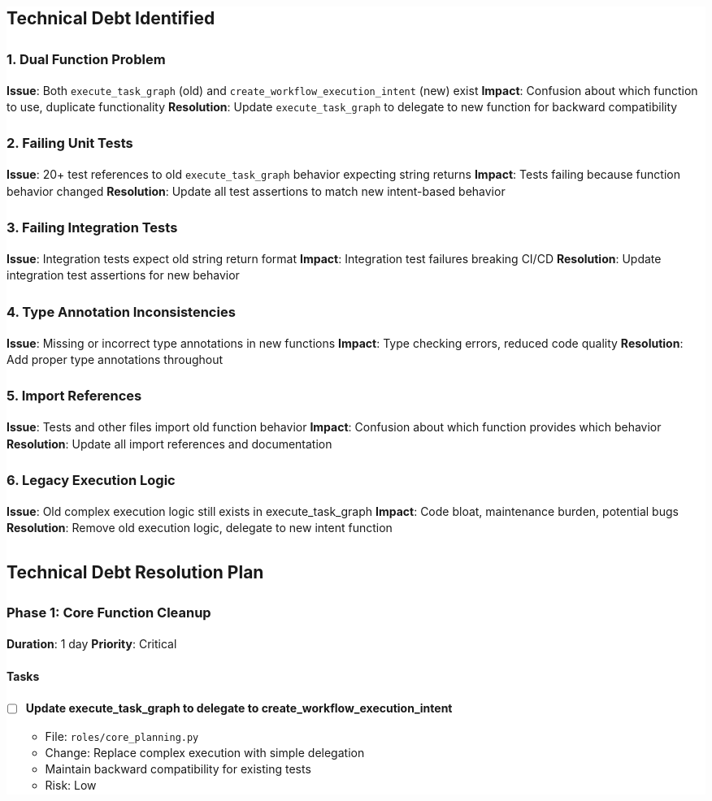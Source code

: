 ## Technical Debt Identified

### 1. Dual Function Problem

**Issue**: Both `execute_task_graph` (old) and `create_workflow_execution_intent` (new) exist
**Impact**: Confusion about which function to use, duplicate functionality
**Resolution**: Update `execute_task_graph` to delegate to new function for backward compatibility

### 2. Failing Unit Tests

**Issue**: 20+ test references to old `execute_task_graph` behavior expecting string returns
**Impact**: Tests failing because function behavior changed
**Resolution**: Update all test assertions to match new intent-based behavior

### 3. Failing Integration Tests

**Issue**: Integration tests expect old string return format
**Impact**: Integration test failures breaking CI/CD
**Resolution**: Update integration test assertions for new behavior

### 4. Type Annotation Inconsistencies

**Issue**: Missing or incorrect type annotations in new functions
**Impact**: Type checking errors, reduced code quality
**Resolution**: Add proper type annotations throughout

### 5. Import References

**Issue**: Tests and other files import old function behavior
**Impact**: Confusion about which function provides which behavior
**Resolution**: Update all import references and documentation

### 6. Legacy Execution Logic

**Issue**: Old complex execution logic still exists in execute_task_graph
**Impact**: Code bloat, maintenance burden, potential bugs
**Resolution**: Remove old execution logic, delegate to new intent function

## Technical Debt Resolution Plan

### Phase 1: Core Function Cleanup

**Duration**: 1 day
**Priority**: Critical

#### Tasks

- [ ] **Update execute_task_graph to delegate to create_workflow_execution_intent**

  - File: `roles/core_planning.py`
  - Change: Replace complex execution with simple delegation
  - Maintain backward compatibility for existing tests
  - Risk: Low
